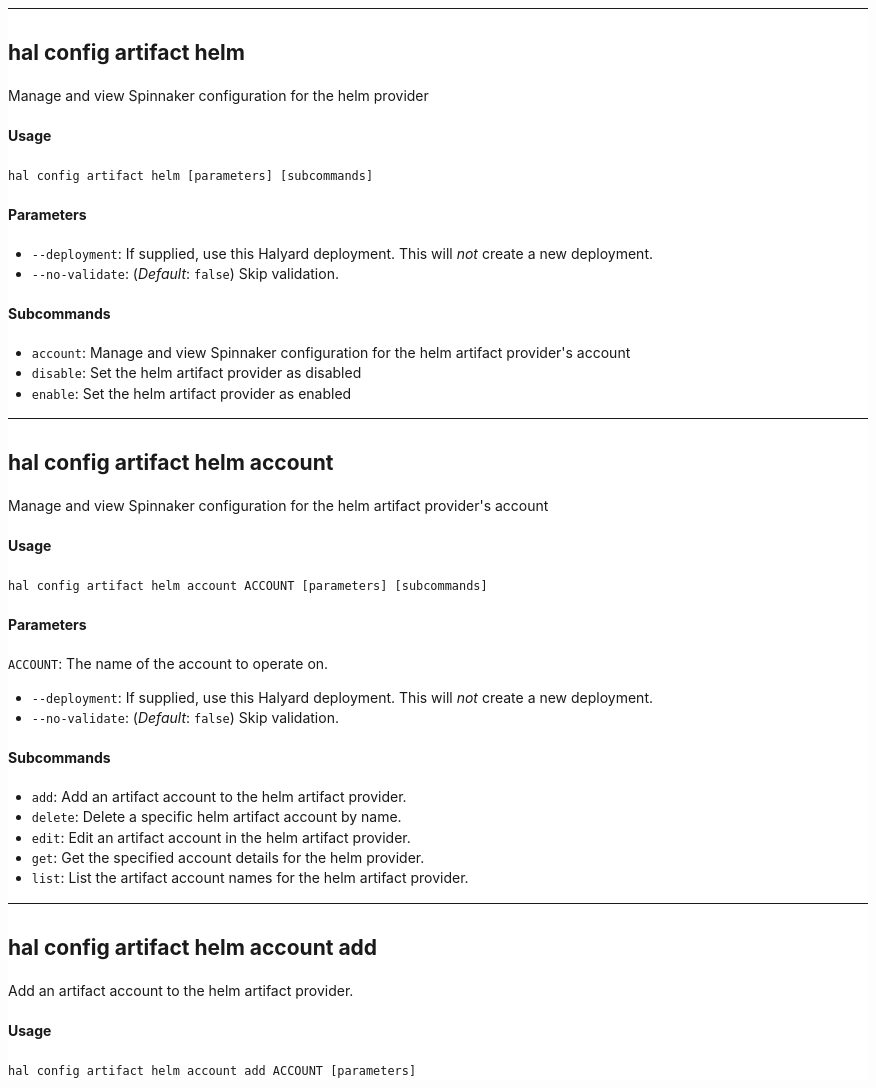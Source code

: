 
---
## hal config artifact helm

Manage and view Spinnaker configuration for the helm provider

#### Usage
```
hal config artifact helm [parameters] [subcommands]
```

#### Parameters
 * `--deployment`: If supplied, use this Halyard deployment. This will _not_ create a new deployment.
 * `--no-validate`: (*Default*: `false`) Skip validation.

#### Subcommands
 * `account`: Manage and view Spinnaker configuration for the helm artifact provider's account
 * `disable`: Set the helm artifact provider as disabled
 * `enable`: Set the helm artifact provider as enabled

---
## hal config artifact helm account

Manage and view Spinnaker configuration for the helm artifact provider's account

#### Usage
```
hal config artifact helm account ACCOUNT [parameters] [subcommands]
```

#### Parameters
`ACCOUNT`: The name of the account to operate on.
 * `--deployment`: If supplied, use this Halyard deployment. This will _not_ create a new deployment.
 * `--no-validate`: (*Default*: `false`) Skip validation.

#### Subcommands
 * `add`: Add an artifact account to the helm artifact provider.
 * `delete`: Delete a specific helm artifact account by name.
 * `edit`: Edit an artifact account in the helm artifact provider.
 * `get`: Get the specified account details for the helm provider.
 * `list`: List the artifact account names for the helm artifact provider.

---
## hal config artifact helm account add

Add an artifact account to the helm artifact provider.

#### Usage
```
hal config artifact helm account add ACCOUNT [parameters]
```
